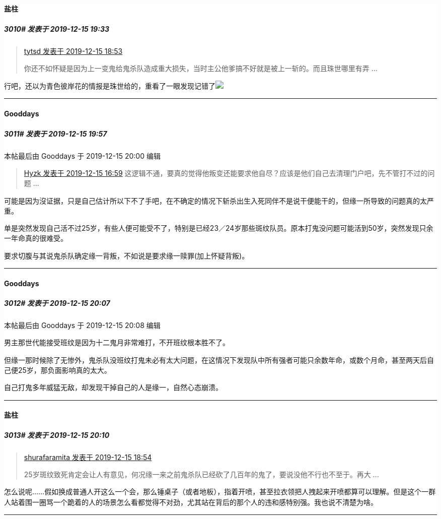 ####  盐柱  
##### 3010#       发表于 2019-12-15 19:33


<blockquote><a href="httphttps://bbs.saraba1st.com/2b/forum.php?mod=redirect&amp;goto=findpost&amp;pid=45871647&amp;ptid=1577554" target="_blank">tytsd 发表于 2019-12-15 18:53</a>

你还不如怀疑是因为上一变鬼给鬼杀队造成重大损失，当时主公他爹搞不好就是被上一斩的。而且珠世哪里有弄 ...</blockquote>
行吧，还以为青色彼岸花的情报是珠世给的，重看了一眼发现记错了<img src="https://static.saraba1st.com/image/smiley/face2017/037.png" referrerpolicy="no-referrer">


-----

####  Gooddays  
##### 3011#       发表于 2019-12-15 19:57


 本帖最后由 Gooddays 于 2019-12-15 20:00 编辑 
<blockquote><a href="httphttps://bbs.saraba1st.com/2b/forum.php?mod=redirect&amp;goto=findpost&amp;pid=45870545&amp;ptid=1577554" target="_blank">Hyzk 发表于 2019-12-15 16:59</a>
这逻辑不通，要真的觉得他叛变还能要求他自尽？应该是他们自己去清理门户吧，先不管打不过的问题 ...</blockquote>
可能是因为沒证据，只是自己估计所以下不了手吧，在不确定的情况下斩杀出生入死同伴不是说干便能干的，但缘一所导致的问题真的太严重。

单是突然发现自己活不过25岁，有些人便可能受不了，特别是已经23／24岁那些斑纹队员。原本打鬼没问题可能活到50岁，突然发现只余一年命真的很难受。

要求切腹与其说鬼杀队确定缘一背叛，不如说是要求缘一赎罪(加上怀疑背叛)。


-----

####  Gooddays  
##### 3012#       发表于 2019-12-15 20:07


 本帖最后由 Gooddays 于 2019-12-15 20:08 编辑 

男主那世代能接受班纹是因为十二鬼月非常难打，不开班纹根本胜不了。

但缘一那时候除了无惨外，鬼杀队没班纹打鬼未必有太大问题，在这情况下发现队中所有强者可能只余数年命，或数个月命，甚至两天后自己便25岁，那负面影响真的太大。

自己打鬼多年威猛无敌，却发现干掉自己的人是缘一，自然心态崩溃。


-----

####  盐柱  
##### 3013#       发表于 2019-12-15 20:10


<blockquote><a href="httphttps://bbs.saraba1st.com/2b/forum.php?mod=redirect&amp;goto=findpost&amp;pid=45871654&amp;ptid=1577554" target="_blank">shurafaramita 发表于 2019-12-15 18:54</a>

25岁斑纹致死肯定会让人有意见，何况缘一来之前鬼杀队已经砍了几百年的鬼了，要说没他不行也不至于。再大 ...</blockquote>
怎么说呢……假如换成普通人开这么一个会，那么锤桌子（或者地板），指着开喷，甚至拉衣领把人拽起来开喷都算可以理解。但是这个一群人站着围一圈骂一个跪着的人的场景怎么看都觉得不对劲，尤其站在背后的那个人的违和感特别强。我也说不清楚为啥。


-----
